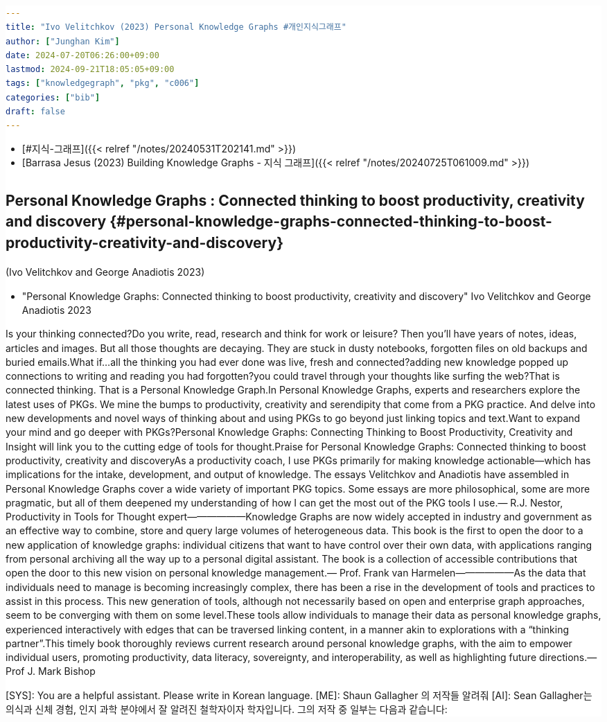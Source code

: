```yaml
---
title: "Ivo Velitchkov (2023) Personal Knowledge Graphs #개인지식그래프"
author: ["Junghan Kim"]
date: 2024-07-20T06:26:00+09:00
lastmod: 2024-09-21T18:05:05+09:00
tags: ["knowledgegraph", "pkg", "c006"]
categories: ["bib"]
draft: false
---
```


-   [#지식-그래프]({{< relref "/notes/20240531T202141.md" >}})
-   [Barrasa Jesus (2023) Building Knowledge Graphs - 지식 그래프]({{< relref "/notes/20240725T061009.md" >}})


## Personal Knowledge Graphs : Connected thinking to boost productivity, creativity and discovery {#personal-knowledge-graphs-connected-thinking-to-boost-productivity-creativity-and-discovery}

(Ivo Velitchkov and George Anadiotis 2023)

-   "Personal Knowledge Graphs: Connected thinking to boost productivity, creativity and discovery" Ivo Velitchkov and George Anadiotis 2023

Is your thinking connected?Do you write, read, research and think for work or leisure? Then you’ll have years of notes, ideas, articles and images. But all those thoughts are decaying. They are stuck in dusty notebooks, forgotten files on old backups and buried emails.What if…all the thinking you had ever done was live, fresh and connected?adding new knowledge popped up connections to writing and reading you had forgotten?you could travel through your thoughts like surfing the web?That is connected thinking. That is a Personal Knowledge Graph.In Personal Knowledge Graphs, experts and researchers explore the latest uses of PKGs. We mine the bumps to productivity, creativity and serendipity that come from a PKG practice. And delve into new developments and novel ways of thinking about and using PKGs to go beyond just linking topics and text.Want to expand your mind and go deeper with PKGs?Personal Knowledge Graphs: Connecting Thinking to Boost Productivity, Creativity and Insight will link you to the cutting edge of tools for thought.Praise for Personal Knowledge Graphs: Connected thinking to boost productivity, creativity and discoveryAs a productivity coach, I use PKGs primarily for making knowledge actionable—which has implications for the intake, development, and output of knowledge. The essays Velitchkov and Anadiotis have assembled in Personal Knowledge Graphs cover a wide variety of important PKG topics. Some essays are more philosophical, some are more pragmatic, but all of them deepened my understanding of how I can get the most out of the PKG tools I use.— R.J. Nestor, Productivity in Tools for Thought expert——————Knowledge Graphs are now widely accepted in industry and government as an effective way to combine, store and query large volumes of heterogeneous data. This book is the first to open the door to a new application of knowledge graphs: individual citizens that want to have control over their own data, with applications ranging from personal archiving all the way up to a personal digital assistant. The book is a collection of accessible contributions that open the door to this new vision on personal knowledge management.— Prof. Frank van Harmelen——————As the data that individuals need to manage is becoming increasingly complex, there has been a rise in the development of tools and practices to assist in this process. This new generation of tools, although not necessarily based on open and enterprise graph approaches, seem to be converging with them on some level.These tools allow individuals to manage their data as personal knowledge graphs, experienced interactively with edges that can be traversed linking content, in a manner akin to explorations with a “thinking partner”.This timely book thoroughly reviews current research around personal knowledge graphs, with the aim to empower individual users, promoting productivity, data literacy, sovereignty, and interoperability, as well as highlighting future directions.— Prof J. Mark Bishop


[SYS]: You are a helpful assistant. Please write in Korean language.
[ME]: Shaun Gallagher 의 저작들 알려줘
[AI]: Sean Gallagher는 의식과 신체 경험, 인지 과학 분야에서 잘 알려진 철학자이자 학자입니다. 그의 저작 중 일부는 다음과 같습니다: